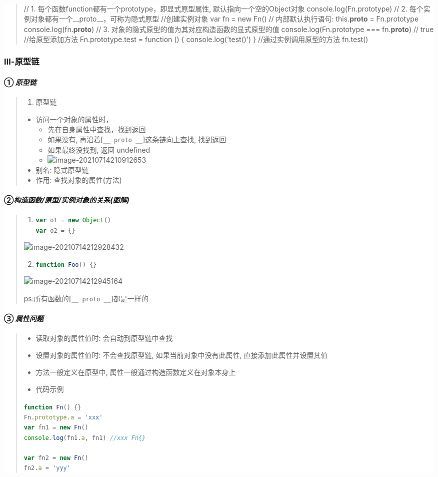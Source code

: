 > // 1. 每个函数function都有一个prototype，即显式原型属性, 默认指向一个空的Object对象
> console.log(Fn.prototype)
> // 2. 每个实例对象都有一个__proto__，可称为隐式原型
> //创建实例对象
> var fn = new Fn() // 内部默认执行语句: this.__proto__ = Fn.prototype
> console.log(fn.__proto__)
> // 3. 对象的隐式原型的值为其对应构造函数的显式原型的值
> console.log(Fn.prototype === fn.__proto__) // true
> //给原型添加方法
> Fn.prototype.test = function () {
>   console.log('test()')
> }
> //通过实例调用原型的方法
> fn.test()
> ```

### Ⅲ-原型链

#### ① _原型链_

> 1.  原型链
>
> - 访问一个对象的属性时，
>   - 先在自身属性中查找，找到返回
>   - 如果没有, 再沿着[`__ proto __`]这条链向上查找, 找到返回
>   - 如果最终没找到, 返回 undefined
>   - ![image-20210714210912653](/img/image-20210714210912653.png)
> - 别名: 隐式原型链
> - 作用: 查找对象的属性(方法)

#### ②*构造函数/原型/实例对象的关系(图解)*

> 1.  ```js
>     var o1 = new Object()
>     var o2 = {}
>     ```
>
> ![image-20210714212928432](/img/image-20210714212928432.png)
>
> 2.  ```js
>     function Foo() {}
>     ```
>
> ![image-20210714212945164](/img/image-20210714212945164.png)
>
> ps:所有函数的[`__ proto __`]都是一样的

#### ③ _属性问题_

> - 读取对象的属性值时: 会自动到原型链中查找
>
> - 设置对象的属性值时: 不会查找原型链, 如果当前对象中没有此属性, 直接添加此属性并设置其值
>
> - 方法一般定义在原型中, 属性一般通过构造函数定义在对象本身上
>
> - 代码示例
>
> ```js
> function Fn() {}
> Fn.prototype.a = 'xxx'
> var fn1 = new Fn()
> console.log(fn1.a, fn1) //xxx Fn{}
>
> var fn2 = new Fn()
> fn2.a = 'yyy'
